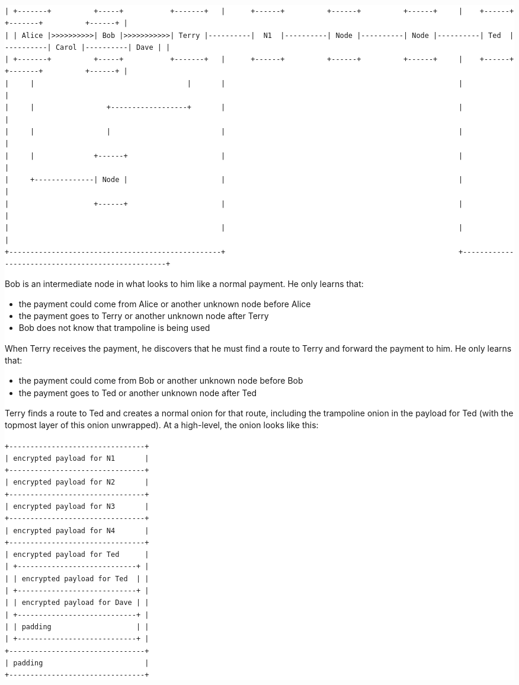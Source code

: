 ```text
| +-------+          +-----+           +-------+   |      +------+          +------+          +------+     |    +------+          +-------+          +------+ |
| | Alice |>>>>>>>>>>| Bob |>>>>>>>>>>>| Terry |----------|  N1  |----------| Node |----------| Node |----------| Ted  |----------| Carol |----------| Dave | |
| +-------+          +-----+           +-------+   |      +------+          +------+          +------+     |    +------+          +-------+          +------+ |
|     |                                    |       |                                                       |                                                  |
|     |                 +------------------+       |                                                       |                                                  |
|     |                 |                          |                                                       |                                                  |
|     |              +------+                      |                                                       |                                                  |
|     +--------------| Node |                      |                                                       |                                                  |
|                    +------+                      |                                                       |                                                  |
|                                                  |                                                       |                                                  |
+--------------------------------------------------+                                                       +--------------------------------------------------+
```

Bob is an intermediate node in what looks to him like a normal payment. He only learns that:

* the payment could come from Alice or another unknown node before Alice
* the payment goes to Terry or another unknown node after Terry
* Bob does not know that trampoline is being used

When Terry receives the payment, he discovers that he must find a route to Terry and forward the
payment to him. He only learns that:

* the payment could come from Bob or another unknown node before Bob
* the payment goes to Ted or another unknown node after Ted

Terry finds a route to Ted and creates a normal onion for that route, including the trampoline
onion in the payload for Ted (with the topmost layer of this onion unwrapped).
At a high-level, the onion looks like this:

```text
+--------------------------------+
| encrypted payload for N1       |
+--------------------------------+
| encrypted payload for N2       |
+--------------------------------+
| encrypted payload for N3       |
+--------------------------------+
| encrypted payload for N4       |
+--------------------------------+
| encrypted payload for Ted      |
| +----------------------------+ |
| | encrypted payload for Ted  | |
| +----------------------------+ |
| | encrypted payload for Dave | |
| +----------------------------+ |
| | padding                    | |
| +----------------------------+ |
+--------------------------------+
| padding                        |
+--------------------------------+
```
